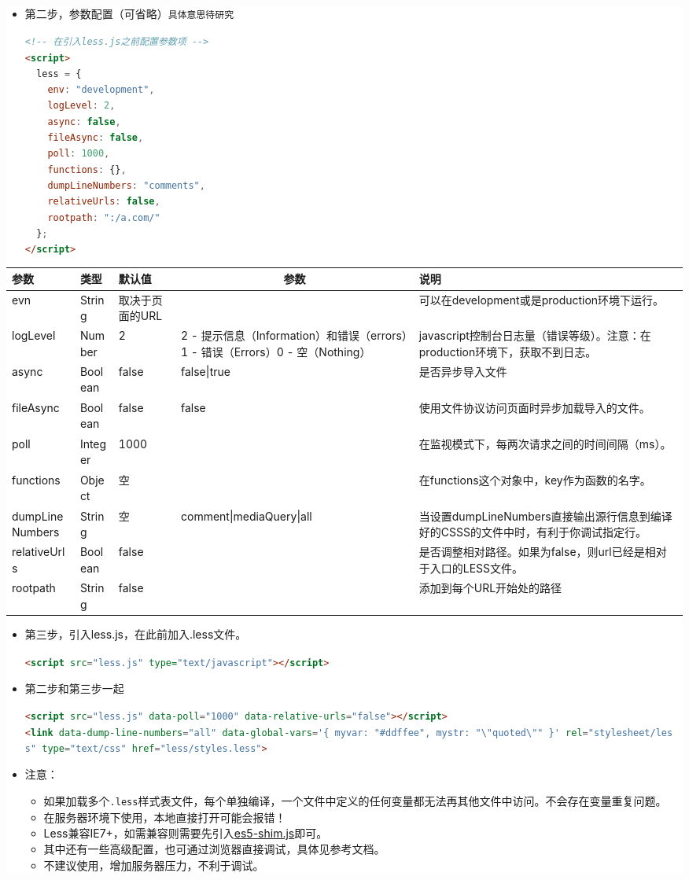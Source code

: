 
- 第二步，参数配置（可省略）`具体意思待研究`

  ```html
  <!-- 在引入less.js之前配置参数项 -->
  <script>
    less = {
      env: "development",
      logLevel: 2,
      async: false,
      fileAsync: false,
      poll: 1000,
      functions: {},
      dumpLineNumbers: "comments",
      relativeUrls: false,
      rootpath: ":/a.com/"
    };
  </script>
  ```

| 参数              | 类型      | 默认值       | 参数                                       | 说明                                       |
| :-------------- | :------ | :-------- | ---------------------------------------- | :--------------------------------------- |
| evn             | String  | 取决于页面的URL |                                          | 可以在development或是production环境下运行。         |
| logLevel        | Number  | 2         | 2 - 提示信息（Information）和错误（errors）1 - 错误（Errors）0 - 空（Nothing） | javascript控制台日志量（错误等级）。注意：在production环境下，获取不到日志。 |
| async           | Boolean | false     | false\|true                              | 是否异步导入文件                                 |
| fileAsync       | Boolean | false     | false                                    | 使用文件协议访问页面时异步加载导入的文件。                    |
| poll            | Integer | 1000      |                                          | 在监视模式下，每两次请求之间的时间间隔（ms）。                 |
| functions       | Object  | 空         |                                          | 在functions这个对象中，key作为函数的名字。              |
| dumpLineNumbers | String  | 空         | comment\|mediaQuery\|all                 | 当设置dumpLineNumbers直接输出源行信息到编译好的CSSS的文件中时，有利于你调试指定行。 |
| relativeUrls    | Boolean | false     |                                          | 是否调整相对路径。如果为false，则url已经是相对于入口的LESS文件。   |
| rootpath        | String  | false     |                                          | 添加到每个URL开始处的路径                           |

- 第三步，引入less.js，在此前加入.less文件。

  ```html
  <script src="less.js" type="text/javascript"></script>
  ```

- 第二步和第三步一起

  ```html
  <script src="less.js" data-poll="1000" data-relative-urls="false"></script>
  <link data-dump-line-numbers="all" data-global-vars='{ myvar: "#ddffee", mystr: "\"quoted\"" }' rel="stylesheet/less" type="text/css" href="less/styles.less">
  ```

- 注意：

  - 如果加载多个`.less`样式表文件，每个单独编译，一个文件中定义的任何变量都无法再其他文件中访问。不会存在变量重复问题。
  - 在服务器环境下使用，本地直接打开可能会报错！
  - Less兼容IE7+，如需兼容则需要先引入[es5-shim.js](https://github.com/es-shims/es5-shim)即可。
  - 其中还有一些高级配置，也可通过浏览器直接调试，具体见参考文档。
  - 不建议使用，增加服务器压力，不利于调试。
